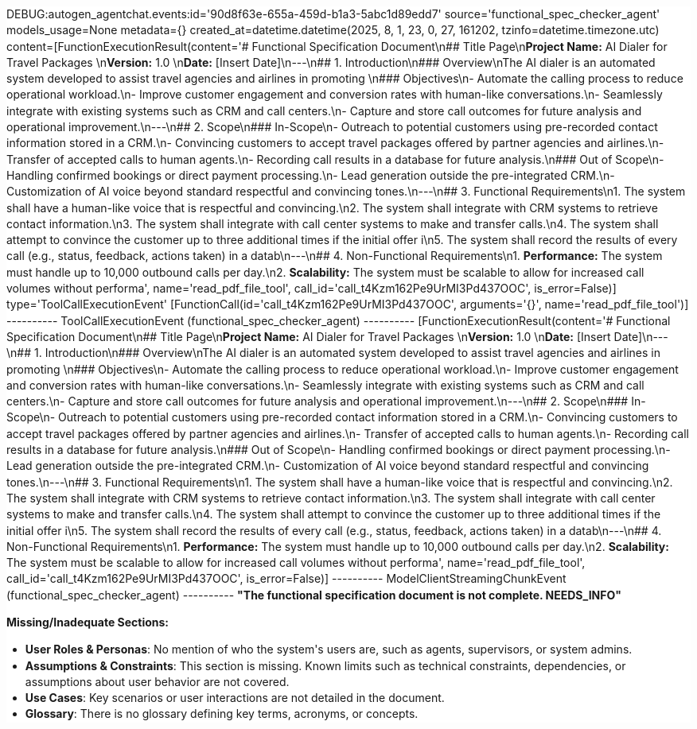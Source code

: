 DEBUG:autogen_agentchat.events:id='90d8f63e-655a-459d-b1a3-5abc1d89edd7' source='functional_spec_checker_agent' models_usage=None metadata={} created_at=datetime.datetime(2025, 8, 1, 23, 0, 27, 161202, tzinfo=datetime.timezone.utc) content=[FunctionExecutionResult(content='# Functional Specification Document\n## Title Page\n**Project Name:** AI Dialer for Travel Packages  \n**Version:** 1.0  \n**Date:** [Insert Date]\n---\n## 1. Introduction\n### Overview\nThe AI dialer is an automated system developed to assist travel agencies and airlines in promoting \n### Objectives\n- Automate the calling process to reduce operational workload.\n- Improve customer engagement and conversion rates with human-like conversations.\n- Seamlessly integrate with existing systems such as CRM and call centers.\n- Capture and store call outcomes for future analysis and operational improvement.\n---\n## 2. Scope\n### In-Scope\n- Outreach to potential customers using pre-recorded contact information stored in a CRM.\n- Convincing customers to accept travel packages offered by partner agencies and airlines.\n- Transfer of accepted calls to human agents.\n- Recording call results in a database for future analysis.\n### Out of Scope\n- Handling confirmed bookings or direct payment processing.\n- Lead generation outside the pre-integrated CRM.\n- Customization of AI voice beyond standard respectful and convincing tones.\n---\n## 3. Functional Requirements\n1. The system shall have a human-like voice that is respectful and convincing.\n2. The system shall integrate with CRM systems to retrieve contact information.\n3. The system shall integrate with call center systems to make and transfer calls.\n4. The system shall attempt to convince the customer up to three additional times if the initial offer i\n5. The system shall record the results of every call (e.g., status, feedback, actions taken) in a datab\n---\n## 4. Non-Functional Requirements\n1. **Performance:** The system must handle up to 10,000 outbound calls per day.\n2. **Scalability:** The system must be scalable to allow for increased call volumes without performa', name='read_pdf_file_tool', call_id='call_t4Kzm162Pe9UrMI3Pd437OOC', is_error=False)] type='ToolCallExecutionEvent'
[FunctionCall(id='call_t4Kzm162Pe9UrMI3Pd437OOC', arguments='{}', name='read_pdf_file_tool')]
---------- ToolCallExecutionEvent (functional_spec_checker_agent) ----------
[FunctionExecutionResult(content='# Functional Specification Document\n## Title Page\n**Project Name:** AI Dialer for Travel Packages  \n**Version:** 1.0  \n**Date:** [Insert Date]\n---\n## 1. Introduction\n### Overview\nThe AI dialer is an automated system developed to assist travel agencies and airlines in promoting \n### Objectives\n- Automate the calling process to reduce operational workload.\n- Improve customer engagement and conversion rates with human-like conversations.\n- Seamlessly integrate with existing systems such as CRM and call centers.\n- Capture and store call outcomes for future analysis and operational improvement.\n---\n## 2. Scope\n### In-Scope\n- Outreach to potential customers using pre-recorded contact information stored in a CRM.\n- Convincing customers to accept travel packages offered by partner agencies and airlines.\n- Transfer of accepted calls to human agents.\n- Recording call results in a database for future analysis.\n### Out of Scope\n- Handling confirmed bookings or direct payment processing.\n- Lead generation outside the pre-integrated CRM.\n- Customization of AI voice beyond standard respectful and convincing tones.\n---\n## 3. Functional Requirements\n1. The system shall have a human-like voice that is respectful and convincing.\n2. The system shall integrate with CRM systems to retrieve contact information.\n3. The system shall integrate with call center systems to make and transfer calls.\n4. The system shall attempt to convince the customer up to three additional times if the initial offer i\n5. The system shall record the results of every call (e.g., status, feedback, actions taken) in a datab\n---\n## 4. Non-Functional Requirements\n1. **Performance:** The system must handle up to 10,000 outbound calls per day.\n2. **Scalability:** The system must be scalable to allow for increased call volumes without performa', name='read_pdf_file_tool', call_id='call_t4Kzm162Pe9UrMI3Pd437OOC', is_error=False)]
---------- ModelClientStreamingChunkEvent (functional_spec_checker_agent) ----------
**"The functional specification document is not complete. NEEDS_INFO"**

**Missing/Inadequate Sections:**
- **User Roles & Personas**: No mention of who the system's users are, such as agents, supervisors, or system admins.
- **Assumptions & Constraints**: This section is missing. Known limits such as technical constraints, dependencies, or assumptions about user behavior are not covered.
- **Use Cases**: Key scenarios or user interactions are not detailed in the document.
- **Glossary**: There is no glossary defining key terms, acronyms, or concepts. 
